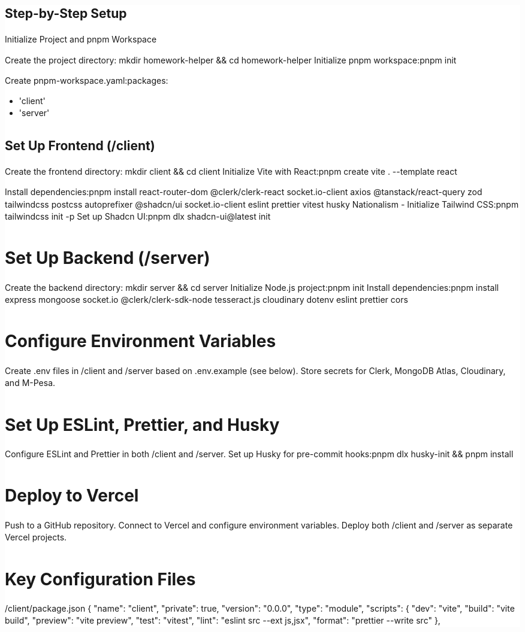 ## Step-by-Step Setup

Initialize Project and pnpm Workspace

Create the project directory: mkdir homework-helper && cd homework-helper
Initialize pnpm workspace:pnpm init


Create pnpm-workspace.yaml:packages:
  - 'client'
  - 'server'

## Set Up Frontend (/client)

Create the frontend directory: mkdir client && cd client
Initialize Vite with React:pnpm create vite . --template react

Install dependencies:pnpm install react-router-dom @clerk/clerk-react socket.io-client axios @tanstack/react-query zod tailwindcss postcss autoprefixer @shadcn/ui socket.io-client eslint prettier vitest husky
Nationalism  - Initialize Tailwind CSS:pnpm tailwindcss init -p
Set up Shadcn UI:pnpm dlx shadcn-ui@latest init


# Set Up Backend (/server)
Create the backend directory: mkdir server && cd server
Initialize Node.js project:pnpm init
Install dependencies:pnpm install express mongoose socket.io @clerk/clerk-sdk-node tesseract.js cloudinary dotenv eslint prettier cors

# Configure Environment Variables
Create .env files in /client and /server based on .env.example (see below).
Store secrets for Clerk, MongoDB Atlas, Cloudinary, and M-Pesa.

# Set Up ESLint, Prettier, and Husky
Configure ESLint and Prettier in both /client and /server.
Set up Husky for pre-commit hooks:pnpm dlx husky-init && pnpm install


# Deploy to Vercel
Push to a GitHub repository.
Connect to Vercel and configure environment variables.
Deploy both /client and /server as separate Vercel projects.


# Key Configuration Files
/client/package.json
{
  "name": "client",
  "private": true,
  "version": "0.0.0",
  "type": "module",
  "scripts": {
    "dev": "vite",
    "build": "vite build",
    "preview": "vite preview",
    "test": "vitest",
    "lint": "eslint src --ext js,jsx",
    "format": "prettier --write src"
  },